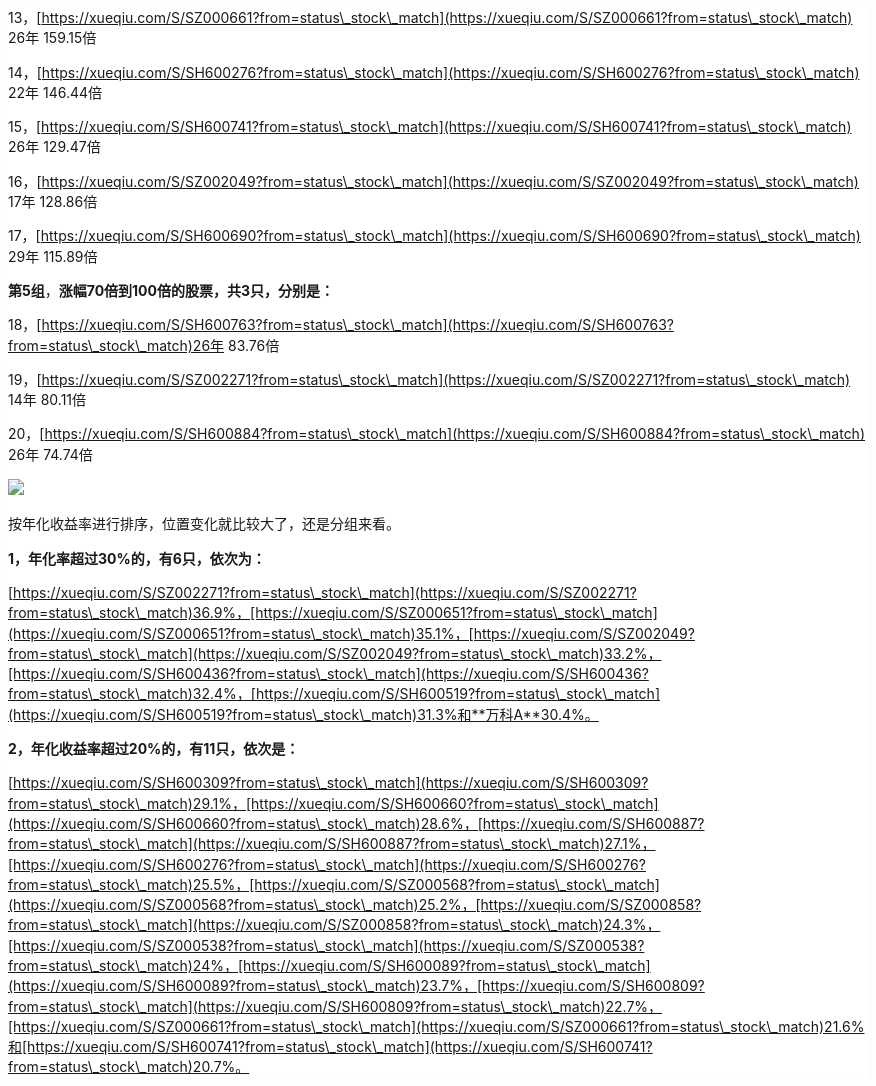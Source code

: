 13，[https://xueqiu.com/S/SZ000661?from=status\_stock\_match](https://xueqiu.com/S/SZ000661?from=status\_stock\_match) 26年 159.15倍

14，[https://xueqiu.com/S/SH600276?from=status\_stock\_match](https://xueqiu.com/S/SH600276?from=status\_stock\_match) 22年 146.44倍

15，[https://xueqiu.com/S/SH600741?from=status\_stock\_match](https://xueqiu.com/S/SH600741?from=status\_stock\_match) 26年 129.47倍

16，[https://xueqiu.com/S/SZ002049?from=status\_stock\_match](https://xueqiu.com/S/SZ002049?from=status\_stock\_match) 17年 128.86倍

17，[https://xueqiu.com/S/SH600690?from=status\_stock\_match](https://xueqiu.com/S/SH600690?from=status\_stock\_match) 29年 115.89倍

**第5组**，**涨幅70倍到100倍的股票，共3只，分别是：**

18，[https://xueqiu.com/S/SH600763?from=status\_stock\_match](https://xueqiu.com/S/SH600763?from=status\_stock\_match)26年 83.76倍

19，[https://xueqiu.com/S/SZ002271?from=status\_stock\_match](https://xueqiu.com/S/SZ002271?from=status\_stock\_match) 14年 80.11倍

20，[https://xueqiu.com/S/SH600884?from=status\_stock\_match](https://xueqiu.com/S/SH600884?from=status\_stock\_match) 26年 74.74倍

  


![]((20220617)历史上有哪些涨了千倍以上的股票？_依云/v2-8533afe9a9a8b7584d02f6ef5d07a79d_720w.jpg)  
  


按年化收益率进行排序，位置变化就比较大了，还是分组来看。

**1，年化率超过30%的，有6只，依次为：**

[https://xueqiu.com/S/SZ002271?from=status\_stock\_match](https://xueqiu.com/S/SZ002271?from=status\_stock\_match)36.9%，[https://xueqiu.com/S/SZ000651?from=status\_stock\_match](https://xueqiu.com/S/SZ000651?from=status\_stock\_match)35.1%，[https://xueqiu.com/S/SZ002049?from=status\_stock\_match](https://xueqiu.com/S/SZ002049?from=status\_stock\_match)33.2%，[https://xueqiu.com/S/SH600436?from=status\_stock\_match](https://xueqiu.com/S/SH600436?from=status\_stock\_match)32.4%，[https://xueqiu.com/S/SH600519?from=status\_stock\_match](https://xueqiu.com/S/SH600519?from=status\_stock\_match)31.3%和**万科A**30.4%。

**2，年化收益率超过20%的，有11只，依次是：**

[https://xueqiu.com/S/SH600309?from=status\_stock\_match](https://xueqiu.com/S/SH600309?from=status\_stock\_match)29.1%，[https://xueqiu.com/S/SH600660?from=status\_stock\_match](https://xueqiu.com/S/SH600660?from=status\_stock\_match)28.6%，[https://xueqiu.com/S/SH600887?from=status\_stock\_match](https://xueqiu.com/S/SH600887?from=status\_stock\_match)27.1%，[https://xueqiu.com/S/SH600276?from=status\_stock\_match](https://xueqiu.com/S/SH600276?from=status\_stock\_match)25.5%，[https://xueqiu.com/S/SZ000568?from=status\_stock\_match](https://xueqiu.com/S/SZ000568?from=status\_stock\_match)25.2%，[https://xueqiu.com/S/SZ000858?from=status\_stock\_match](https://xueqiu.com/S/SZ000858?from=status\_stock\_match)24.3%，[https://xueqiu.com/S/SZ000538?from=status\_stock\_match](https://xueqiu.com/S/SZ000538?from=status\_stock\_match)24%，[https://xueqiu.com/S/SH600089?from=status\_stock\_match](https://xueqiu.com/S/SH600089?from=status\_stock\_match)23.7%，[https://xueqiu.com/S/SH600809?from=status\_stock\_match](https://xueqiu.com/S/SH600809?from=status\_stock\_match)22.7%，[https://xueqiu.com/S/SZ000661?from=status\_stock\_match](https://xueqiu.com/S/SZ000661?from=status\_stock\_match)21.6%和[https://xueqiu.com/S/SH600741?from=status\_stock\_match](https://xueqiu.com/S/SH600741?from=status\_stock\_match)20.7%。
